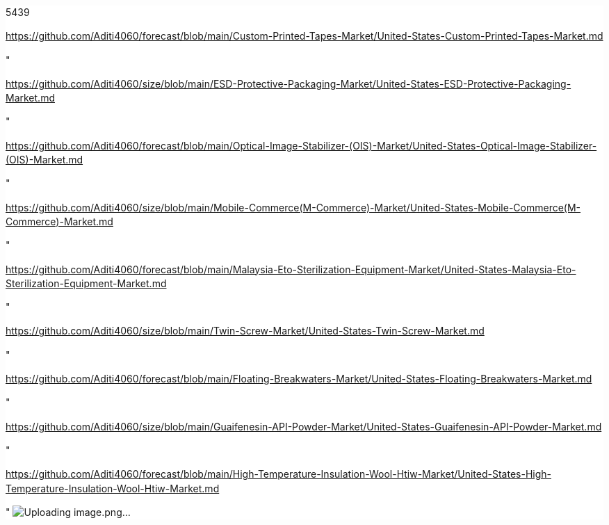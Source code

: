 5439</p><p><a href="https://github.com/Aditi4060/forecast/blob/main/Custom-Printed-Tapes-Market/United-States-Custom-Printed-Tapes-Market.md">https://github.com/Aditi4060/forecast/blob/main/Custom-Printed-Tapes-Market/United-States-Custom-Printed-Tapes-Market.md</a></p>"<p><a href="https://github.com/Aditi4060/size/blob/main/ESD-Protective-Packaging-Market/United-States-ESD-Protective-Packaging-Market.md">https://github.com/Aditi4060/size/blob/main/ESD-Protective-Packaging-Market/United-States-ESD-Protective-Packaging-Market.md</a></p>"<p><a href="https://github.com/Aditi4060/forecast/blob/main/Optical-Image-Stabilizer-(OIS)-Market/United-States-Optical-Image-Stabilizer-(OIS)-Market.md">https://github.com/Aditi4060/forecast/blob/main/Optical-Image-Stabilizer-(OIS)-Market/United-States-Optical-Image-Stabilizer-(OIS)-Market.md</a></p>"<p><a href="https://github.com/Aditi4060/size/blob/main/Mobile-Commerce(M-Commerce)-Market/United-States-Mobile-Commerce(M-Commerce)-Market.md">https://github.com/Aditi4060/size/blob/main/Mobile-Commerce(M-Commerce)-Market/United-States-Mobile-Commerce(M-Commerce)-Market.md</a></p>"<p><a href="https://github.com/Aditi4060/forecast/blob/main/Malaysia-Eto-Sterilization-Equipment-Market/United-States-Malaysia-Eto-Sterilization-Equipment-Market.md">https://github.com/Aditi4060/forecast/blob/main/Malaysia-Eto-Sterilization-Equipment-Market/United-States-Malaysia-Eto-Sterilization-Equipment-Market.md</a></p>"<p><a href="https://github.com/Aditi4060/size/blob/main/Twin-Screw-Market/United-States-Twin-Screw-Market.md">https://github.com/Aditi4060/size/blob/main/Twin-Screw-Market/United-States-Twin-Screw-Market.md</a></p>"<p><a href="https://github.com/Aditi4060/forecast/blob/main/Floating-Breakwaters-Market/United-States-Floating-Breakwaters-Market.md">https://github.com/Aditi4060/forecast/blob/main/Floating-Breakwaters-Market/United-States-Floating-Breakwaters-Market.md</a></p>"<p><a href="https://github.com/Aditi4060/size/blob/main/Guaifenesin-API-Powder-Market/United-States-Guaifenesin-API-Powder-Market.md">https://github.com/Aditi4060/size/blob/main/Guaifenesin-API-Powder-Market/United-States-Guaifenesin-API-Powder-Market.md</a></p>"<p><a href="https://github.com/Aditi4060/forecast/blob/main/High-Temperature-Insulation-Wool-Htiw-Market/United-States-High-Temperature-Insulation-Wool-Htiw-Market.md">https://github.com/Aditi4060/forecast/blob/main/High-Temperature-Insulation-Wool-Htiw-Market/United-States-High-Temperature-Insulation-Wool-Htiw-Market.md</a></p>"
![Uploading image.png…]()
